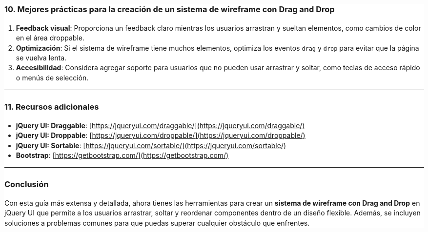 ### 10. Mejores prácticas para la creación de un sistema de wireframe con Drag and Drop

1. **Feedback visual**: Proporciona un feedback claro mientras los usuarios arrastran y sueltan elementos, como cambios de color en el área droppable.
2. **Optimización**: Si el sistema de wireframe tiene muchos elementos, optimiza los eventos `drag` y `drop` para evitar que la página se vuelva lenta.
3. **Accesibilidad**: Considera agregar soporte para usuarios que no pueden usar arrastrar y soltar, como teclas de acceso rápido o menús de selección.

---

### 11. Recursos adicionales

- **jQuery UI: Draggable**: [https://jqueryui.com/draggable/](https://jqueryui.com/draggable/)
- **jQuery UI: Droppable**: [https://jqueryui.com/droppable/](https://jqueryui.com/droppable/)
- **jQuery UI: Sortable**: [https://jqueryui.com/sortable/](https://jqueryui.com/sortable/)
- **Bootstrap**: [https://getbootstrap.com/](https://getbootstrap.com/)

---

### Conclusión

Con esta guía más extensa y detallada, ahora tienes las herramientas para crear un **sistema de wireframe con Drag and Drop** en jQuery UI que permite a los usuarios arrastrar, soltar y reordenar componentes dentro de un diseño flexible. Además, se incluyen soluciones a problemas comunes para que puedas superar cualquier obstáculo que enfrentes.